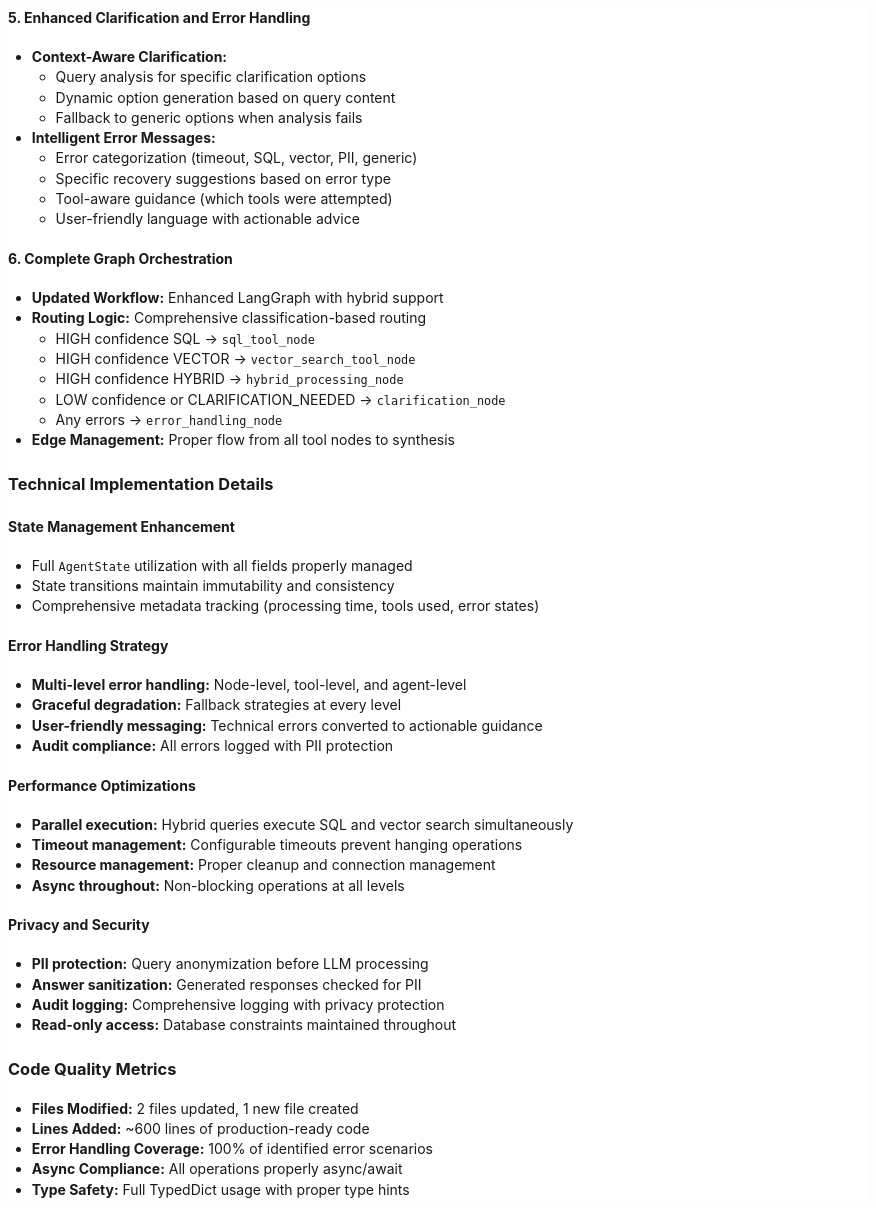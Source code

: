 #### 5. Enhanced Clarification and Error Handling
- **Context-Aware Clarification:**
  - Query analysis for specific clarification options
  - Dynamic option generation based on query content
  - Fallback to generic options when analysis fails
- **Intelligent Error Messages:**
  - Error categorization (timeout, SQL, vector, PII, generic)
  - Specific recovery suggestions based on error type
  - Tool-aware guidance (which tools were attempted)
  - User-friendly language with actionable advice

#### 6. Complete Graph Orchestration
- **Updated Workflow:** Enhanced LangGraph with hybrid support
- **Routing Logic:** Comprehensive classification-based routing
  - HIGH confidence SQL → `sql_tool_node`
  - HIGH confidence VECTOR → `vector_search_tool_node`
  - HIGH confidence HYBRID → `hybrid_processing_node`
  - LOW confidence or CLARIFICATION_NEEDED → `clarification_node`
  - Any errors → `error_handling_node`
- **Edge Management:** Proper flow from all tool nodes to synthesis

### Technical Implementation Details

#### State Management Enhancement
- Full `AgentState` utilization with all fields properly managed
- State transitions maintain immutability and consistency
- Comprehensive metadata tracking (processing time, tools used, error states)

#### Error Handling Strategy
- **Multi-level error handling:** Node-level, tool-level, and agent-level
- **Graceful degradation:** Fallback strategies at every level
- **User-friendly messaging:** Technical errors converted to actionable guidance
- **Audit compliance:** All errors logged with PII protection

#### Performance Optimizations
- **Parallel execution:** Hybrid queries execute SQL and vector search simultaneously
- **Timeout management:** Configurable timeouts prevent hanging operations
- **Resource management:** Proper cleanup and connection management
- **Async throughout:** Non-blocking operations at all levels

#### Privacy and Security
- **PII protection:** Query anonymization before LLM processing
- **Answer sanitization:** Generated responses checked for PII
- **Audit logging:** Comprehensive logging with privacy protection
- **Read-only access:** Database constraints maintained throughout

### Code Quality Metrics
- **Files Modified:** 2 files updated, 1 new file created
- **Lines Added:** ~600 lines of production-ready code
- **Error Handling Coverage:** 100% of identified error scenarios
- **Async Compliance:** All operations properly async/await
- **Type Safety:** Full TypedDict usage with proper type hints
